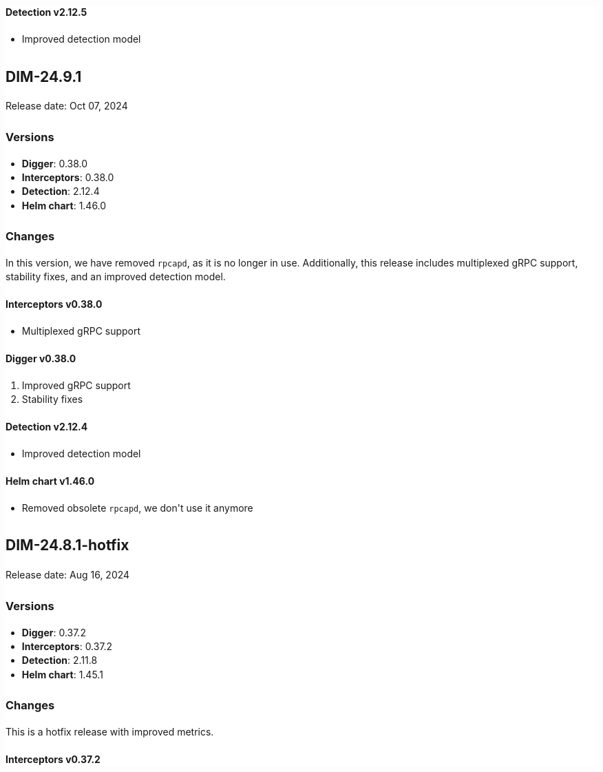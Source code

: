 #### Detection v2.12.5

* Improved detection model


## DIM-24.9.1

Release date: Oct 07, 2024

### Versions

* **Digger**: 0.38.0
* **Interceptors**: 0.38.0
* **Detection**: 2.12.4
* **Helm chart**: 1.46.0

### Changes

In this version, we have removed `rpcapd`, as it is no longer in use. Additionally, this release includes multiplexed gRPC support, stability fixes, and an improved detection model.

#### Interceptors v0.38.0

* Multiplexed gRPC support

#### Digger v0.38.0

1. Improved gRPC support
2. Stability fixes

#### Detection v2.12.4

* Improved detection model

#### Helm chart v1.46.0

* Removed obsolete `rpcapd`, we don't use it anymore


## DIM-24.8.1-hotfix

Release date: Aug 16, 2024

### Versions

* **Digger**: 0.37.2
* **Interceptors**: 0.37.2
* **Detection**: 2.11.8
* **Helm chart**: 1.45.1

### Changes

This is a hotfix release with improved metrics.

#### Interceptors v0.37.2
